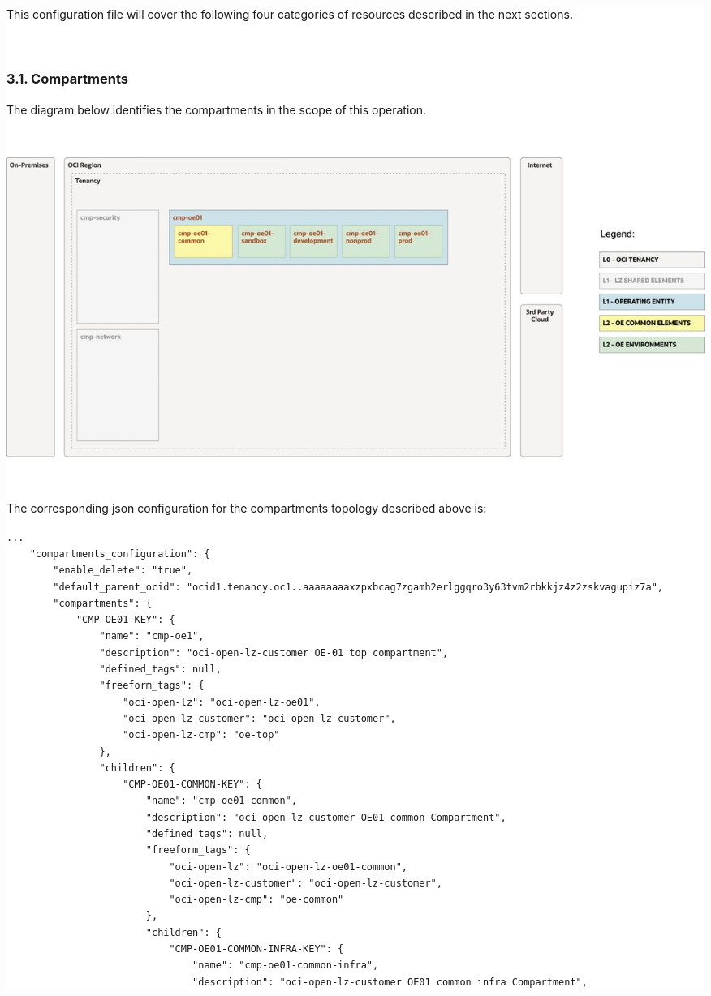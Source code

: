 This configuration file will cover the following four categories of resources described in the next sections.

&nbsp; 

###  **3.1. Compartments**

The diagram below identifies the compartments in the scope of this operation.

&nbsp; 

![Diagram](diagrams/OCI_Open_LZ_OP02_ManageOE_Compartments.png)

&nbsp; 

The corresponding json configuration for the compartments topology described above is: 

```
...
    "compartments_configuration": {
        "enable_delete": "true",
        "default_parent_ocid": "ocid1.tenancy.oc1..aaaaaaaaxzpxbcag7zgamh2erlggqro3y63tvm2rbkkjz4z2zskvagupiz7a",
        "compartments": {
            "CMP-OE01-KEY": {
                "name": "cmp-oe1",
                "description": "oci-open-lz-customer OE-01 top compartment",
                "defined_tags": null,
                "freeform_tags": {
                    "oci-open-lz": "oci-open-lz-oe01",
                    "oci-open-lz-customer": "oci-open-lz-customer",
                    "oci-open-lz-cmp": "oe-top"
                },
                "children": {
                    "CMP-OE01-COMMON-KEY": {
                        "name": "cmp-oe01-common",
                        "description": "oci-open-lz-customer OE01 common Compartment",
                        "defined_tags": null,
                        "freeform_tags": {
                            "oci-open-lz": "oci-open-lz-oe01-common",
                            "oci-open-lz-customer": "oci-open-lz-customer",
                            "oci-open-lz-cmp": "oe-common"
                        },
                        "children": {
                            "CMP-OE01-COMMON-INFRA-KEY": {
                                "name": "cmp-oe01-common-infra",
                                "description": "oci-open-lz-customer OE01 common infra Compartment",
```
